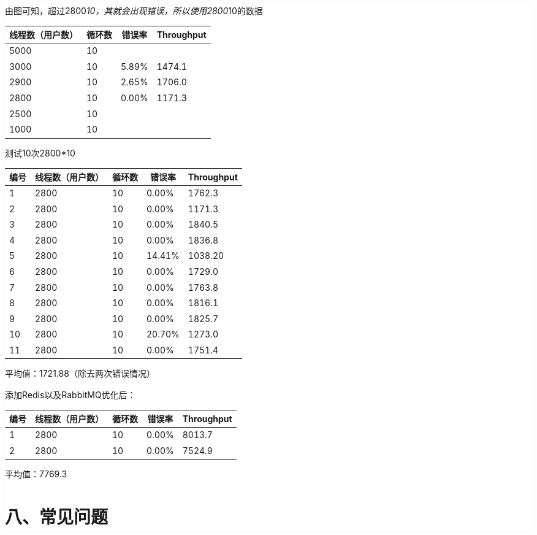由图可知，超过2800*10，其就会出现错误，所以使用2800*10的数据

| 线程数（用户数） | 循环数 | 错误率 | Throughput |
| ---------------- | ------ | ------ | ---------- |
| 5000             | 10     |        |            |
| 3000             | 10     | 5.89%  | 1474.1     |
| 2900             | 10     | 2.65%  | 1706.0     |
| 2800             | 10     | 0.00%  | 1171.3     |
| 2500             | 10     |        |            |
| 1000             | 10     |        |            |

测试10次2800*10

| 编号 | 线程数（用户数） | 循环数 | 错误率 | Throughput |
| ---- | ---------------- | ------ | ------ | ---------- |
| 1    | 2800             | 10     | 0.00%  | 1762.3     |
| 2    | 2800             | 10     | 0.00%  | 1171.3     |
| 3    | 2800             | 10     | 0.00%  | 1840.5     |
| 4    | 2800             | 10     | 0.00%  | 1836.8     |
| 5    | 2800             | 10     | 14.41% | 1038.20    |
| 6    | 2800             | 10     | 0.00%  | 1729.0     |
| 7    | 2800             | 10     | 0.00%  | 1763.8     |
| 8    | 2800             | 10     | 0.00%  | 1816.1     |
| 9    | 2800             | 10     | 0.00%  | 1825.7     |
| 10   | 2800             | 10     | 20.70% | 1273.0     |
| 11   | 2800             | 10     | 0.00%  | 1751.4     |

平均值：1721.88（除去两次错误情况）

添加Redis以及RabbitMQ优化后：

| 编号 | 线程数（用户数） | 循环数 | 错误率 | Throughput |
| ---- | ---------------- | ------ | ------ | ---------- |
| 1    | 2800             | 10     | 0.00%  | 8013.7     |
| 2    | 2800             | 10     | 0.00%  | 7524.9     |

平均值：7769.3

# 八、常见问题
